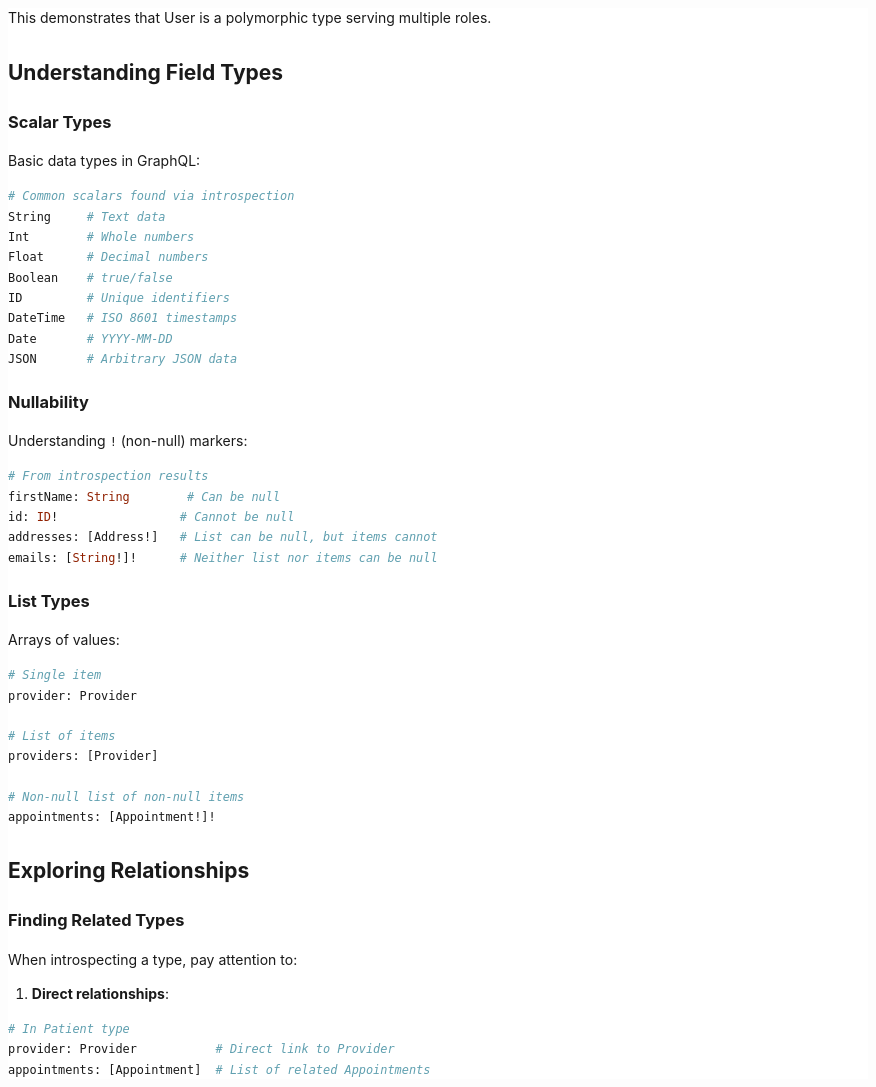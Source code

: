 This demonstrates that User is a polymorphic type serving multiple roles.

## Understanding Field Types

### Scalar Types

Basic data types in GraphQL:

```python
# Common scalars found via introspection
String     # Text data
Int        # Whole numbers
Float      # Decimal numbers
Boolean    # true/false
ID         # Unique identifiers
DateTime   # ISO 8601 timestamps
Date       # YYYY-MM-DD
JSON       # Arbitrary JSON data
```

### Nullability

Understanding `!` (non-null) markers:

```graphql
# From introspection results
firstName: String        # Can be null
id: ID!                 # Cannot be null
addresses: [Address!]   # List can be null, but items cannot
emails: [String!]!      # Neither list nor items can be null
```

### List Types

Arrays of values:

```graphql
# Single item
provider: Provider

# List of items
providers: [Provider]

# Non-null list of non-null items
appointments: [Appointment!]!
```

## Exploring Relationships

### Finding Related Types

When introspecting a type, pay attention to:

1. **Direct relationships**:
```python
# In Patient type
provider: Provider           # Direct link to Provider
appointments: [Appointment]  # List of related Appointments
```
